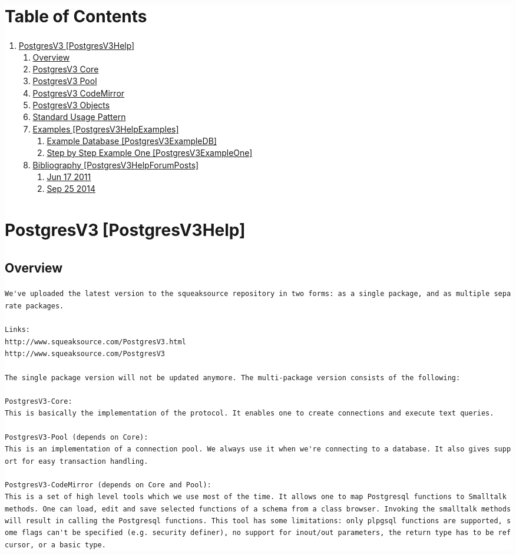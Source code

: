 
# Table of Contents

1.  [PostgresV3 [PostgresV3Help]](#org7969a1b)
    1.  [Overview](#orgea56901)
    2.  [PostgresV3 Core](#org6f30736)
    3.  [PostgresV3 Pool](#org70159b0)
    4.  [PostgresV3 CodeMirror](#org227c3d8)
    5.  [PostgresV3 Objects](#orgdf42ee0)
    6.  [Standard Usage Pattern](#org010d46f)
    7.  [Examples [PostgresV3HelpExamples]](#org0355dc5)
        1.  [Example Database [PostgresV3ExampleDB]](#org20fd427)
        2.  [Step by Step Example One [PostgresV3ExampleOne]](#org9310157)
    8.  [Bibliography [PostgresV3HelpForumPosts]](#org60e7866)
        1.  [Jun 17 2011](#org3baa4e4)
        2.  [Sep 25 2014](#org13392cf)


<a id="org7969a1b"></a>

# PostgresV3 [PostgresV3Help]


<a id="orgea56901"></a>

## Overview

    We've uploaded the latest version to the squeaksource repository in two forms: as a single package, and as multiple separate packages. 
    
    Links:
    http://www.squeaksource.com/PostgresV3.html
    http://www.squeaksource.com/PostgresV3
    
    The single package version will not be updated anymore. The multi-package version consists of the following:
    
    PostgresV3-Core:
    This is basically the implementation of the protocol. It enables one to create connections and execute text queries.
    
    PostgresV3-Pool (depends on Core):
    This is an implementation of a connection pool. We always use it when we're connecting to a database. It also gives support for easy transaction handling.
    
    PostgresV3-CodeMirror (depends on Core and Pool):
    This is a set of high level tools which we use most of the time. It allows one to map Postgresql functions to Smalltalk methods. One can load, edit and save selected functions of a schema from a class browser. Invoking the smalltalk methods will result in calling the Postgresql functions. This tool has some limitations: only plpgsql functions are supported, some flags can't be specified (e.g. security definer), no support for inout/out parameters, the return type has to be refcursor, or a basic type.
    